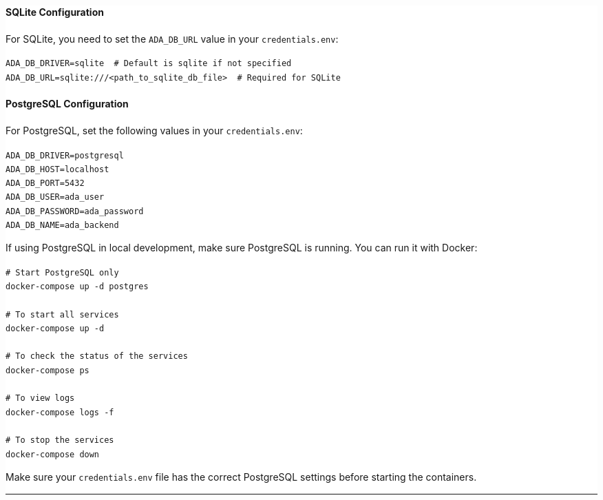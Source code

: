 #### SQLite Configuration

For SQLite, you need to set the `ADA_DB_URL` value in your `credentials.env`:

```
ADA_DB_DRIVER=sqlite  # Default is sqlite if not specified
ADA_DB_URL=sqlite:///<path_to_sqlite_db_file>  # Required for SQLite
```

#### PostgreSQL Configuration

For PostgreSQL, set the following values in your `credentials.env`:

```
ADA_DB_DRIVER=postgresql
ADA_DB_HOST=localhost
ADA_DB_PORT=5432
ADA_DB_USER=ada_user
ADA_DB_PASSWORD=ada_password
ADA_DB_NAME=ada_backend
```

If using PostgreSQL in local development, make sure PostgreSQL is running. You can run it with Docker:

```
# Start PostgreSQL only
docker-compose up -d postgres

# To start all services
docker-compose up -d

# To check the status of the services
docker-compose ps

# To view logs
docker-compose logs -f

# To stop the services
docker-compose down
```

Make sure your `credentials.env` file has the correct PostgreSQL settings before starting the containers.

---

